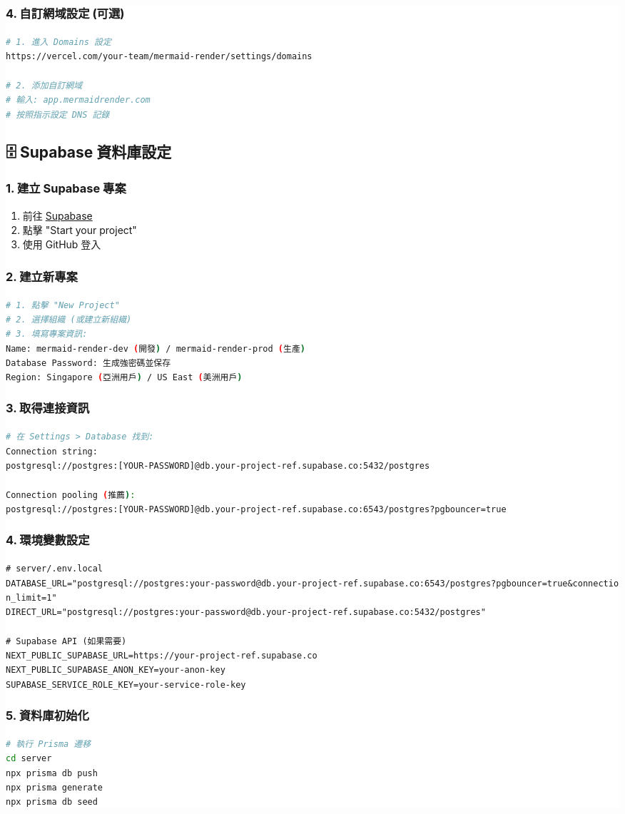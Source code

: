 ### 4. 自訂網域設定 (可選)
```bash
# 1. 進入 Domains 設定
https://vercel.com/your-team/mermaid-render/settings/domains

# 2. 添加自訂網域
# 輸入: app.mermaidrender.com
# 按照指示設定 DNS 記錄
```

## 🗄️ Supabase 資料庫設定

### 1. 建立 Supabase 專案
1. 前往 [Supabase](https://supabase.com/)
2. 點擊 "Start your project"
3. 使用 GitHub 登入

### 2. 建立新專案
```bash
# 1. 點擊 "New Project"
# 2. 選擇組織 (或建立新組織)
# 3. 填寫專案資訊:
Name: mermaid-render-dev (開發) / mermaid-render-prod (生產)
Database Password: 生成強密碼並保存
Region: Singapore (亞洲用戶) / US East (美洲用戶)
```

### 3. 取得連接資訊
```bash
# 在 Settings > Database 找到:
Connection string:
postgresql://postgres:[YOUR-PASSWORD]@db.your-project-ref.supabase.co:5432/postgres

Connection pooling (推薦):
postgresql://postgres:[YOUR-PASSWORD]@db.your-project-ref.supabase.co:6543/postgres?pgbouncer=true
```

### 4. 環境變數設定
```env
# server/.env.local
DATABASE_URL="postgresql://postgres:your-password@db.your-project-ref.supabase.co:6543/postgres?pgbouncer=true&connection_limit=1"
DIRECT_URL="postgresql://postgres:your-password@db.your-project-ref.supabase.co:5432/postgres"

# Supabase API (如果需要)
NEXT_PUBLIC_SUPABASE_URL=https://your-project-ref.supabase.co
NEXT_PUBLIC_SUPABASE_ANON_KEY=your-anon-key
SUPABASE_SERVICE_ROLE_KEY=your-service-role-key
```

### 5. 資料庫初始化
```bash
# 執行 Prisma 遷移
cd server
npx prisma db push
npx prisma generate
npx prisma db seed
```
